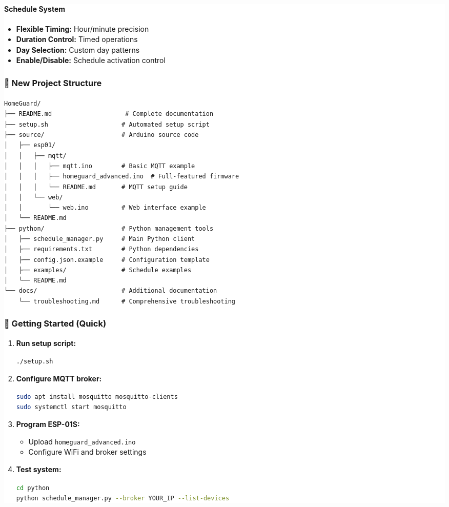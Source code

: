 #### **Schedule System**
- **Flexible Timing:** Hour/minute precision
- **Duration Control:** Timed operations
- **Day Selection:** Custom day patterns
- **Enable/Disable:** Schedule activation control

### 📁 New Project Structure

```
HomeGuard/
├── README.md                    # Complete documentation
├── setup.sh                    # Automated setup script
├── source/                     # Arduino source code
│   ├── esp01/
│   │   ├── mqtt/
│   │   │   ├── mqtt.ino        # Basic MQTT example
│   │   │   ├── homeguard_advanced.ino  # Full-featured firmware
│   │   │   └── README.md       # MQTT setup guide
│   │   └── web/
│   │       └── web.ino         # Web interface example
│   └── README.md
├── python/                     # Python management tools
│   ├── schedule_manager.py     # Main Python client
│   ├── requirements.txt        # Python dependencies
│   ├── config.json.example     # Configuration template
│   ├── examples/               # Schedule examples
│   └── README.md
└── docs/                       # Additional documentation
    └── troubleshooting.md      # Comprehensive troubleshooting
```

### 🚀 Getting Started (Quick)

1. **Run setup script:**
   ```bash
   ./setup.sh
   ```

2. **Configure MQTT broker:**
   ```bash
   sudo apt install mosquitto mosquitto-clients
   sudo systemctl start mosquitto
   ```

3. **Program ESP-01S:**
   - Upload `homeguard_advanced.ino`
   - Configure WiFi and broker settings

4. **Test system:**
   ```bash
   cd python
   python schedule_manager.py --broker YOUR_IP --list-devices
   ```

